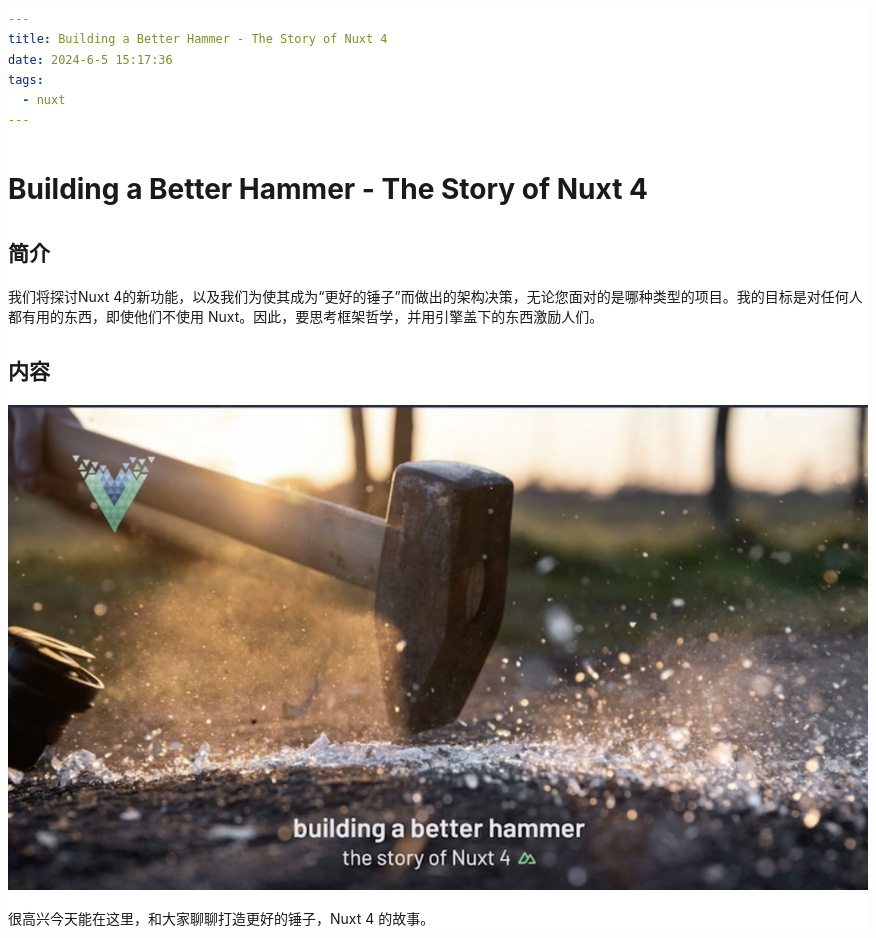 ```yaml
---
title: Building a Better Hammer - The Story of Nuxt 4
date: 2024-6-5 15:17:36
tags:
  - nuxt
---
```


# Building a Better Hammer - The Story of Nuxt 4

## 简介

我们将探讨Nuxt 4的新功能，以及我们为使其成为“更好的锤子”而做出的架构决策，无论您面对的是哪种类型的项目。我的目标是对任何人都有用的东西，即使他们不使用 Nuxt。因此，要思考框架哲学，并用引擎盖下的东西激励人们。

## 内容

![alt text](./images/image-0.png)

很高兴今天能在这里，和大家聊聊打造更好的锤子，Nuxt 4 的故事。
